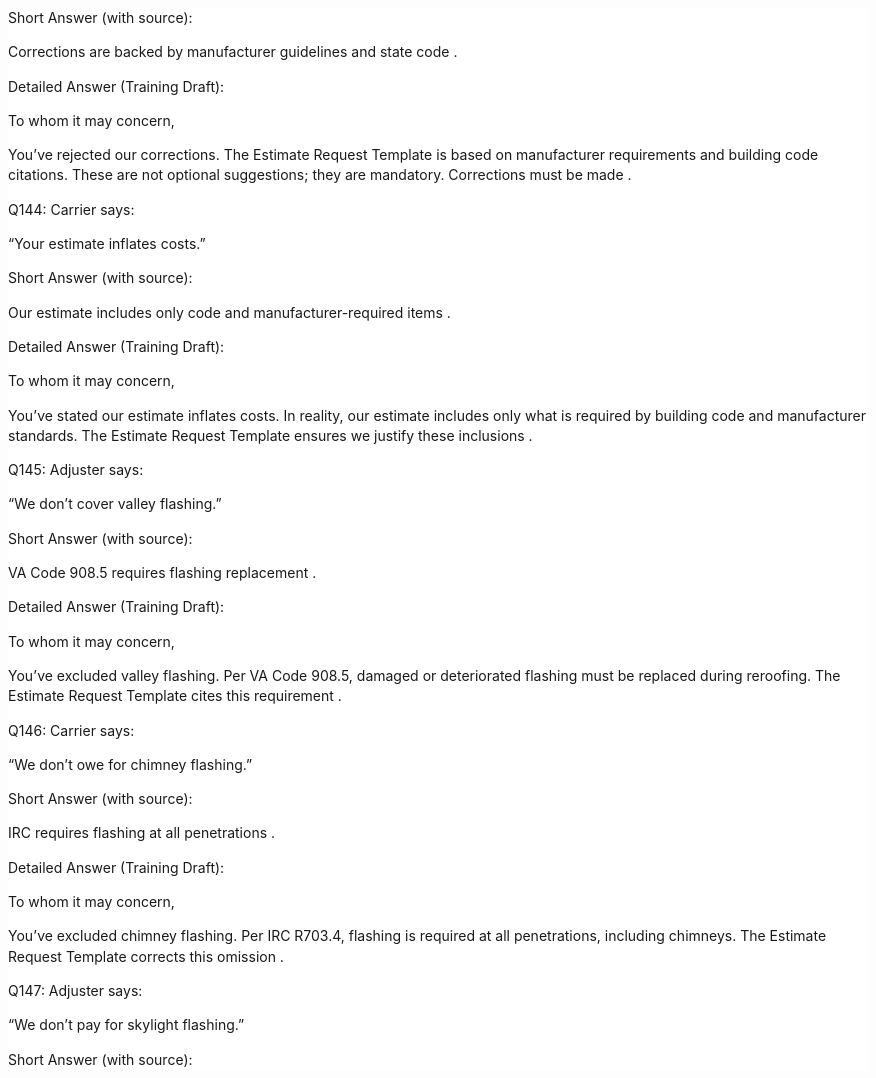 Short Answer (with source):

Corrections are backed by manufacturer guidelines and state code .

Detailed Answer (Training Draft):

To whom it may concern,

You’ve rejected our corrections. The Estimate Request Template is based on manufacturer requirements and building code citations. These are not optional suggestions; they are mandatory. Corrections must be made .

Q144: Carrier says:

“Your estimate inflates costs.”

Short Answer (with source):

Our estimate includes only code and manufacturer-required items .

Detailed Answer (Training Draft):

To whom it may concern,

You’ve stated our estimate inflates costs. In reality, our estimate includes only what is required by building code and manufacturer standards. The Estimate Request Template ensures we justify these inclusions .

Q145: Adjuster says:

“We don’t cover valley flashing.”

Short Answer (with source):

VA Code 908.5 requires flashing replacement .

Detailed Answer (Training Draft):

To whom it may concern,

You’ve excluded valley flashing. Per VA Code 908.5, damaged or deteriorated flashing must be replaced during reroofing. The Estimate Request Template cites this requirement .

Q146: Carrier says:

“We don’t owe for chimney flashing.”

Short Answer (with source):

IRC requires flashing at all penetrations .

Detailed Answer (Training Draft):

To whom it may concern,

You’ve excluded chimney flashing. Per IRC R703.4, flashing is required at all penetrations, including chimneys. The Estimate Request Template corrects this omission .

Q147: Adjuster says:

“We don’t pay for skylight flashing.”

Short Answer (with source):

